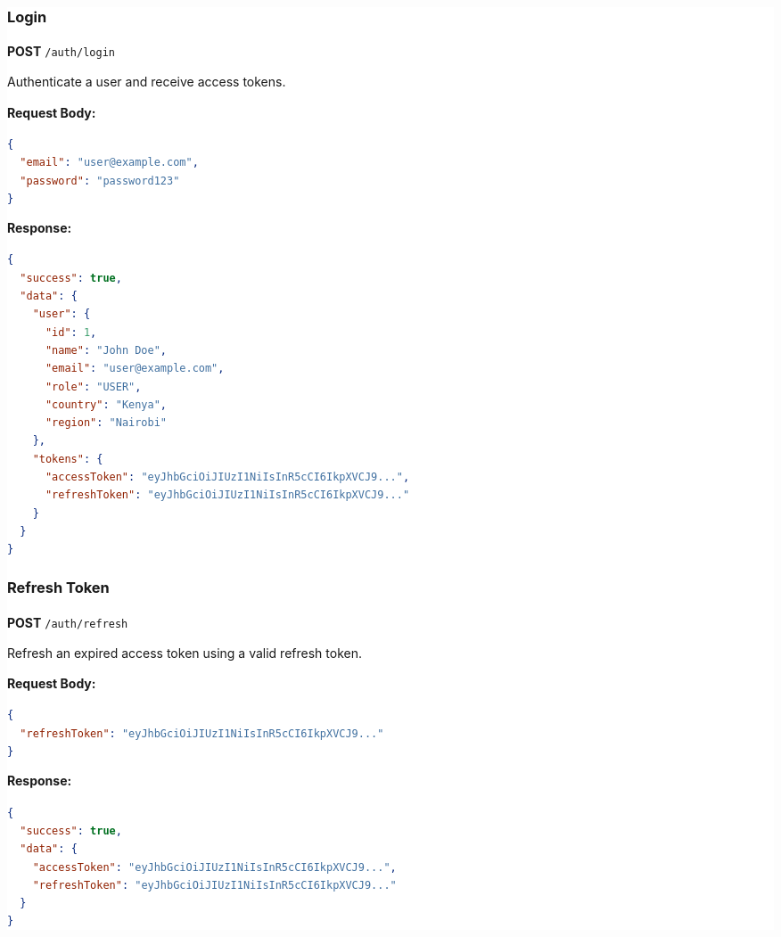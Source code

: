 ### Login
**POST** `/auth/login`

Authenticate a user and receive access tokens.

**Request Body:**
```json
{
  "email": "user@example.com",
  "password": "password123"
}
```

**Response:**
```json
{
  "success": true,
  "data": {
    "user": {
      "id": 1,
      "name": "John Doe",
      "email": "user@example.com",
      "role": "USER",
      "country": "Kenya",
      "region": "Nairobi"
    },
    "tokens": {
      "accessToken": "eyJhbGciOiJIUzI1NiIsInR5cCI6IkpXVCJ9...",
      "refreshToken": "eyJhbGciOiJIUzI1NiIsInR5cCI6IkpXVCJ9..."
    }
  }
}
```

### Refresh Token
**POST** `/auth/refresh`

Refresh an expired access token using a valid refresh token.

**Request Body:**
```json
{
  "refreshToken": "eyJhbGciOiJIUzI1NiIsInR5cCI6IkpXVCJ9..."
}
```

**Response:**
```json
{
  "success": true,
  "data": {
    "accessToken": "eyJhbGciOiJIUzI1NiIsInR5cCI6IkpXVCJ9...",
    "refreshToken": "eyJhbGciOiJIUzI1NiIsInR5cCI6IkpXVCJ9..."
  }
}
```
